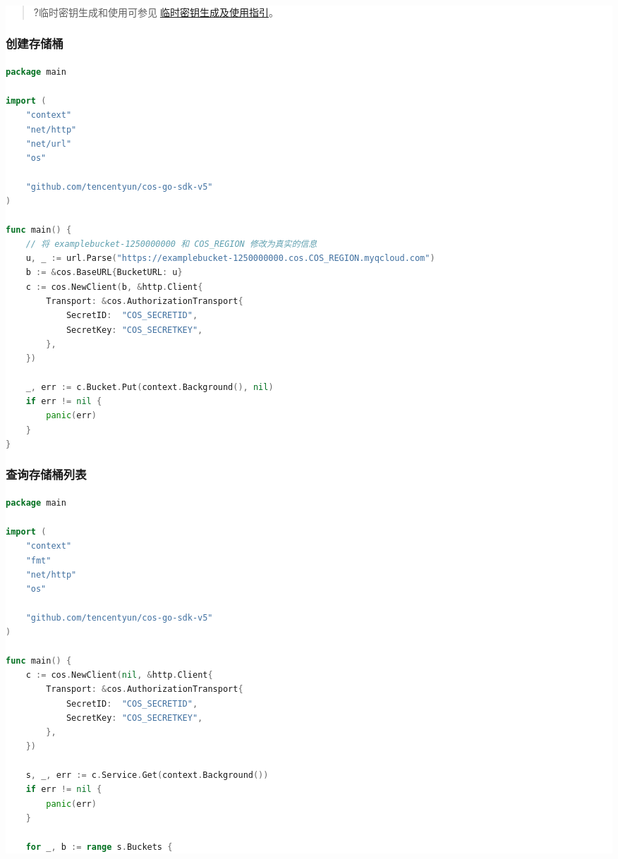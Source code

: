 ```go
```

>?临时密钥生成和使用可参见 [临时密钥生成及使用指引](https://cloud.tencent.com/document/product/436/14048)。

### 创建存储桶

```Go
package main

import (
    "context"
    "net/http"
    "net/url"
    "os"

    "github.com/tencentyun/cos-go-sdk-v5"
)

func main() {
    // 将 examplebucket-1250000000 和 COS_REGION 修改为真实的信息
    u, _ := url.Parse("https://examplebucket-1250000000.cos.COS_REGION.myqcloud.com")
    b := &cos.BaseURL{BucketURL: u}
    c := cos.NewClient(b, &http.Client{
        Transport: &cos.AuthorizationTransport{
            SecretID:  "COS_SECRETID",
            SecretKey: "COS_SECRETKEY",
        },
    })

    _, err := c.Bucket.Put(context.Background(), nil)
    if err != nil {
        panic(err)
    }
}
```


### 查询存储桶列表
```go
package main

import (
    "context"
    "fmt"
    "net/http"
    "os"

    "github.com/tencentyun/cos-go-sdk-v5"
)

func main() {
    c := cos.NewClient(nil, &http.Client{
        Transport: &cos.AuthorizationTransport{
            SecretID:  "COS_SECRETID",
            SecretKey: "COS_SECRETKEY",
        },
    })

    s, _, err := c.Service.Get(context.Background())
    if err != nil {
        panic(err)
    }

    for _, b := range s.Buckets {
```
